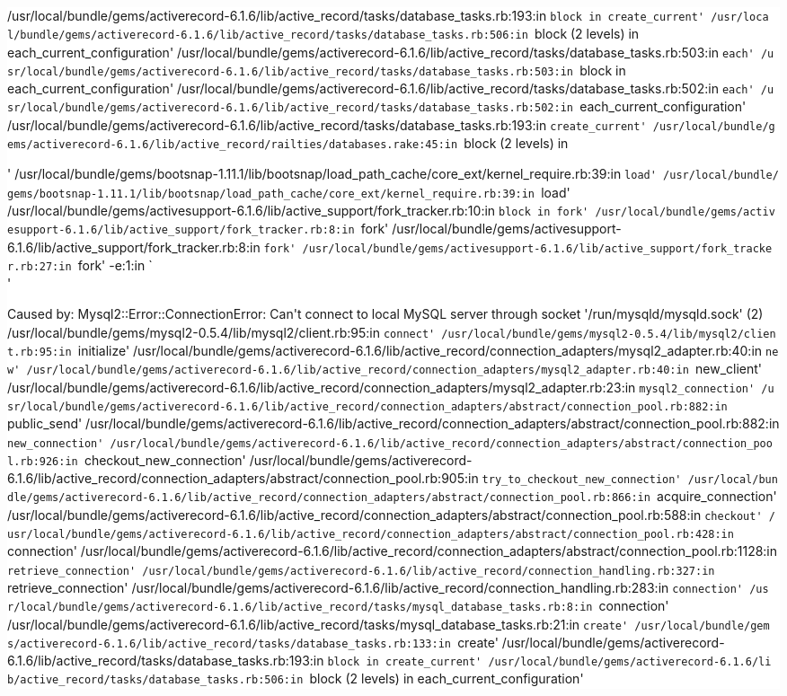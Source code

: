 /usr/local/bundle/gems/activerecord-6.1.6/lib/active_record/tasks/database_tasks.rb:193:in `block in create_current'
/usr/local/bundle/gems/activerecord-6.1.6/lib/active_record/tasks/database_tasks.rb:506:in `block (2 levels) in each_current_configuration'
/usr/local/bundle/gems/activerecord-6.1.6/lib/active_record/tasks/database_tasks.rb:503:in `each'
/usr/local/bundle/gems/activerecord-6.1.6/lib/active_record/tasks/database_tasks.rb:503:in `block in each_current_configuration'
/usr/local/bundle/gems/activerecord-6.1.6/lib/active_record/tasks/database_tasks.rb:502:in `each'
/usr/local/bundle/gems/activerecord-6.1.6/lib/active_record/tasks/database_tasks.rb:502:in `each_current_configuration'
/usr/local/bundle/gems/activerecord-6.1.6/lib/active_record/tasks/database_tasks.rb:193:in `create_current'
/usr/local/bundle/gems/activerecord-6.1.6/lib/active_record/railties/databases.rake:45:in `block (2 levels) in <main>'
/usr/local/bundle/gems/bootsnap-1.11.1/lib/bootsnap/load_path_cache/core_ext/kernel_require.rb:39:in `load'
/usr/local/bundle/gems/bootsnap-1.11.1/lib/bootsnap/load_path_cache/core_ext/kernel_require.rb:39:in `load'
/usr/local/bundle/gems/activesupport-6.1.6/lib/active_support/fork_tracker.rb:10:in `block in fork'
/usr/local/bundle/gems/activesupport-6.1.6/lib/active_support/fork_tracker.rb:8:in `fork'
/usr/local/bundle/gems/activesupport-6.1.6/lib/active_support/fork_tracker.rb:8:in `fork'
/usr/local/bundle/gems/activesupport-6.1.6/lib/active_support/fork_tracker.rb:27:in `fork'
-e:1:in `<main>'

Caused by:
Mysql2::Error::ConnectionError: Can't connect to local MySQL server through socket '/run/mysqld/mysqld.sock' (2)
/usr/local/bundle/gems/mysql2-0.5.4/lib/mysql2/client.rb:95:in `connect'
/usr/local/bundle/gems/mysql2-0.5.4/lib/mysql2/client.rb:95:in `initialize'
/usr/local/bundle/gems/activerecord-6.1.6/lib/active_record/connection_adapters/mysql2_adapter.rb:40:in `new'
/usr/local/bundle/gems/activerecord-6.1.6/lib/active_record/connection_adapters/mysql2_adapter.rb:40:in `new_client'
/usr/local/bundle/gems/activerecord-6.1.6/lib/active_record/connection_adapters/mysql2_adapter.rb:23:in `mysql2_connection'
/usr/local/bundle/gems/activerecord-6.1.6/lib/active_record/connection_adapters/abstract/connection_pool.rb:882:in `public_send'
/usr/local/bundle/gems/activerecord-6.1.6/lib/active_record/connection_adapters/abstract/connection_pool.rb:882:in `new_connection'
/usr/local/bundle/gems/activerecord-6.1.6/lib/active_record/connection_adapters/abstract/connection_pool.rb:926:in `checkout_new_connection'
/usr/local/bundle/gems/activerecord-6.1.6/lib/active_record/connection_adapters/abstract/connection_pool.rb:905:in `try_to_checkout_new_connection'
/usr/local/bundle/gems/activerecord-6.1.6/lib/active_record/connection_adapters/abstract/connection_pool.rb:866:in `acquire_connection'
/usr/local/bundle/gems/activerecord-6.1.6/lib/active_record/connection_adapters/abstract/connection_pool.rb:588:in `checkout'
/usr/local/bundle/gems/activerecord-6.1.6/lib/active_record/connection_adapters/abstract/connection_pool.rb:428:in `connection'
/usr/local/bundle/gems/activerecord-6.1.6/lib/active_record/connection_adapters/abstract/connection_pool.rb:1128:in `retrieve_connection'
/usr/local/bundle/gems/activerecord-6.1.6/lib/active_record/connection_handling.rb:327:in `retrieve_connection'
/usr/local/bundle/gems/activerecord-6.1.6/lib/active_record/connection_handling.rb:283:in `connection'
/usr/local/bundle/gems/activerecord-6.1.6/lib/active_record/tasks/mysql_database_tasks.rb:8:in `connection'
/usr/local/bundle/gems/activerecord-6.1.6/lib/active_record/tasks/mysql_database_tasks.rb:21:in `create'
/usr/local/bundle/gems/activerecord-6.1.6/lib/active_record/tasks/database_tasks.rb:133:in `create'
/usr/local/bundle/gems/activerecord-6.1.6/lib/active_record/tasks/database_tasks.rb:193:in `block in create_current'
/usr/local/bundle/gems/activerecord-6.1.6/lib/active_record/tasks/database_tasks.rb:506:in `block (2 levels) in each_current_configuration'